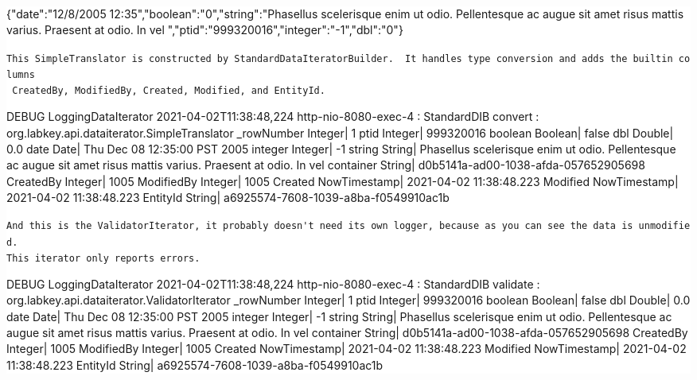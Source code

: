 {"date":"12/8/2005 12:35","boolean":"0","string":"Phasellus scelerisque enim ut odio. Pellentesque ac augue sit amet risus mattis varius. Praesent at odio. In vel ","ptid":"999320016","integer":"-1","dbl":"0"}
````
This SimpleTranslator is constructed by StandardDataIteratorBuilder.  It handles type conversion and adds the builtin columns
 CreatedBy, ModifiedBy, Created, Modified, and EntityId.
````
DEBUG LoggingDataIterator      2021-04-02T11:38:48,224     http-nio-8080-exec-4 : StandardDIB convert : org.labkey.api.dataiterator.SimpleTranslator
                    _rowNumber    Integer| 1
                          ptid    Integer| 999320016
                       boolean    Boolean| false
                           dbl     Double| 0.0
                          date       Date| Thu Dec 08 12:35:00 PST 2005
                       integer    Integer| -1
                        string     String| Phasellus scelerisque enim ut odio. Pellentesque ac augue sit amet risus mattis varius. Praesent at odio. In vel 
                     container     String| d0b5141a-ad00-1038-afda-057652905698
                     CreatedBy    Integer| 1005
                    ModifiedBy    Integer| 1005
                       Created NowTimestamp| 2021-04-02 11:38:48.223
                      Modified NowTimestamp| 2021-04-02 11:38:48.223
                      EntityId     String| a6925574-7608-1039-a8ba-f0549910ac1b
````
And this is the ValidatorIterator, it probably doesn't need its own logger, because as you can see the data is unmodified.
This iterator only reports errors.
````
DEBUG LoggingDataIterator      2021-04-02T11:38:48,224     http-nio-8080-exec-4 : StandardDIB validate : org.labkey.api.dataiterator.ValidatorIterator
                    _rowNumber    Integer| 1
                          ptid    Integer| 999320016
                       boolean    Boolean| false
                           dbl     Double| 0.0
                          date       Date| Thu Dec 08 12:35:00 PST 2005
                       integer    Integer| -1
                        string     String| Phasellus scelerisque enim ut odio. Pellentesque ac augue sit amet risus mattis varius. Praesent at odio. In vel 
                     container     String| d0b5141a-ad00-1038-afda-057652905698
                     CreatedBy    Integer| 1005
                    ModifiedBy    Integer| 1005
                       Created NowTimestamp| 2021-04-02 11:38:48.223
                      Modified NowTimestamp| 2021-04-02 11:38:48.223
                      EntityId     String| a6925574-7608-1039-a8ba-f0549910ac1b
````